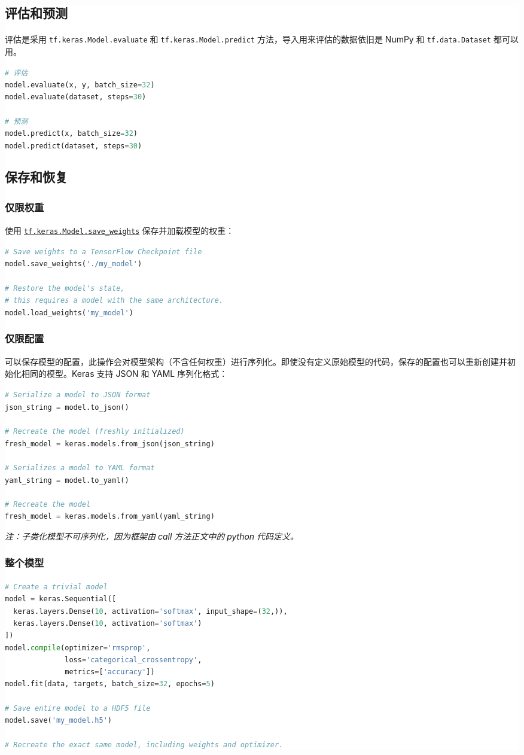 ## 评估和预测
评估是采用 `tf.keras.Model.evaluate` 和 `tf.keras.Model.predict` 方法，导入用来评估的数据依旧是 NumPy 和 `tf.data.Dataset` 都可以用。

```python
# 评估
model.evaluate(x, y, batch_size=32)
model.evaluate(dataset, steps=30)

# 预测
model.predict(x, batch_size=32)
model.predict(dataset, steps=30)
```

## 保存和恢复
### 仅限权重
使用 [`tf.keras.Model.save_weights`](https://tensorflow.google.cn/api_docs/python/tf/keras/Model#save_weights) 保存并加载模型的权重：

```python
# Save weights to a TensorFlow Checkpoint file
model.save_weights('./my_model')

# Restore the model's state,
# this requires a model with the same architecture.
model.load_weights('my_model')
```

### 仅限配置
可以保存模型的配置，此操作会对模型架构（不含任何权重）进行序列化。即使没有定义原始模型的代码，保存的配置也可以重新创建并初始化相同的模型。Keras 支持 JSON 和 YAML 序列化格式：

```python
# Serialize a model to JSON format
json_string = model.to_json()

# Recreate the model (freshly initialized)
fresh_model = keras.models.from_json(json_string)

# Serializes a model to YAML format
yaml_string = model.to_yaml()

# Recreate the model
fresh_model = keras.models.from_yaml(yaml_string)
```

*注：子类化模型不可序列化，因为框架由 call 方法正文中的 python 代码定义。*

### 整个模型

```python
# Create a trivial model
model = keras.Sequential([
  keras.layers.Dense(10, activation='softmax', input_shape=(32,)),
  keras.layers.Dense(10, activation='softmax')
])
model.compile(optimizer='rmsprop',
              loss='categorical_crossentropy',
              metrics=['accuracy'])
model.fit(data, targets, batch_size=32, epochs=5)

# Save entire model to a HDF5 file
model.save('my_model.h5')

# Recreate the exact same model, including weights and optimizer.
```